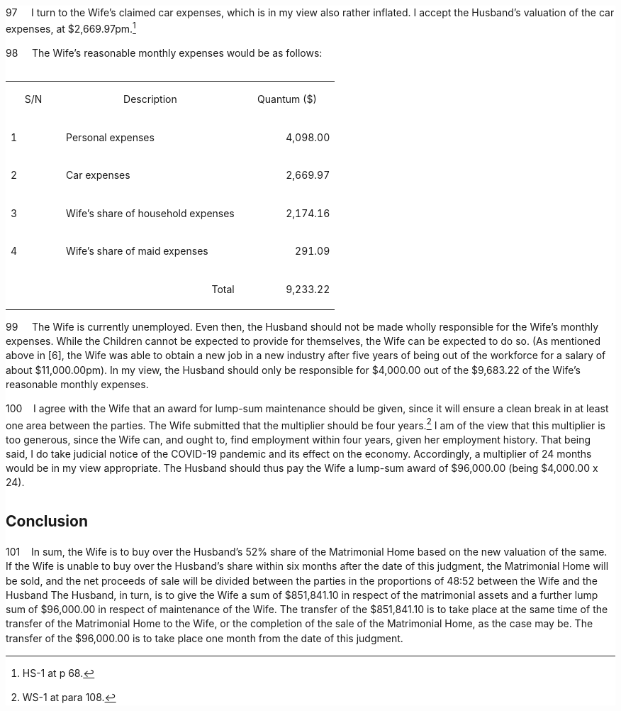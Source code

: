  
  

97     I turn to the Wife’s claimed car expenses, which is in my view also rather inflated. I accept the Husband’s valuation of the car expenses, at $2,669.97pm.[^117]

98     The Wife’s reasonable monthly expenses would be as follows:

<table align="left" cellpadding="0" cellspacing="0" class="Judg-2-tblr" frame="all" pgwide="1"><colgroup><col width="16.8233646729346%"> <col width="54.2108421684337%"> <col width="28.9657931586317%"> </colgroup><tbody><tr><td align="left" class="br" rowspan="1" valign="top"><p align="center" class="Table-Para-1">S/N</p></td><td align="left" class="br" rowspan="1" valign="top"><p align="center" class="Table-Para-1">Description</p></td><td align="left" class="b" rowspan="1" valign="top"><p align="center" class="Table-Para-1">Quantum ($)</p></td></tr><tr><td align="left" class="br" rowspan="1" valign="top"><p align="justify" class="Table-Para-1">1</p></td><td align="left" class="br" rowspan="1" valign="top"><p align="justify" class="Table-Para-1">Personal expenses</p></td><td align="left" class="b" rowspan="1" valign="top"><p align="right" class="Table-Para-1">4,098.00</p></td></tr><tr><td align="left" class="br" rowspan="1" valign="top"><p align="justify" class="Table-Para-1">2</p></td><td align="left" class="br" rowspan="1" valign="top"><p align="justify" class="Table-Para-1">Car expenses</p></td><td align="left" class="b" rowspan="1" valign="top"><p align="right" class="Table-Para-1">2,669.97</p></td></tr><tr><td align="left" class="br" rowspan="1" valign="top"><p align="justify" class="Table-Para-1">3</p></td><td align="left" class="br" rowspan="1" valign="top"><p align="justify" class="Table-Para-1">Wife’s share of household expenses</p></td><td align="left" class="b" rowspan="1" valign="top"><p align="right" class="Table-Para-1">2,174.16</p></td></tr><tr><td align="left" class="br" rowspan="1" valign="top"><p align="justify" class="Table-Para-1">4</p></td><td align="left" class="br" rowspan="1" valign="top"><p align="justify" class="Table-Para-1">Wife’s share of maid expenses</p></td><td align="left" class="b" rowspan="1" valign="top"><p align="right" class="Table-Para-1">291.09</p></td></tr><tr><td align="left" class="r" colspan="2" rowspan="1" valign="top"><p align="right" class="Table-Para-1">Total</p></td><td align="left" class="" rowspan="1" valign="top"><p align="right" class="Table-Para-1">9,233.22</p></td></tr></tbody></table>

  
  

99     The Wife is currently unemployed. Even then, the Husband should not be made wholly responsible for the Wife’s monthly expenses. While the Children cannot be expected to provide for themselves, the Wife can be expected to do so. (As mentioned above in \[6\], the Wife was able to obtain a new job in a new industry after five years of being out of the workforce for a salary of about $11,000.00pm). In my view, the Husband should only be responsible for $4,000.00 out of the $9,683.22 of the Wife’s reasonable monthly expenses.

100    I agree with the Wife that an award for lump-sum maintenance should be given, since it will ensure a clean break in at least one area between the parties. The Wife submitted that the multiplier should be four years.[^118] I am of the view that this multiplier is too generous, since the Wife can, and ought to, find employment within four years, given her employment history. That being said, I do take judicial notice of the COVID-19 pandemic and its effect on the economy. Accordingly, a multiplier of 24 months would be in my view appropriate. The Husband should thus pay the Wife a lump-sum award of $96,000.00 (being $4,000.00 x 24).

## Conclusion

101    In sum, the Wife is to buy over the Husband’s 52% share of the Matrimonial Home based on the new valuation of the same. If the Wife is unable to buy over the Husband’s share within six months after the date of this judgment, the Matrimonial Home will be sold, and the net proceeds of sale will be divided between the parties in the proportions of 48:52 between the Wife and the Husband The Husband, in turn, is to give the Wife a sum of $851,841.10 in respect of the matrimonial assets and a further lump sum of $96,000.00 in respect of maintenance of the Wife. The transfer of the $851,841.10 is to take place at the same time of the transfer of the Matrimonial Home to the Wife, or the completion of the sale of the Matrimonial Home, as the case may be. The transfer of the $96,000.00 is to take place one month from the date of this judgment.


[^1]: Statement of Particulars (Amendment No 1) at para 1(i).
[^2]: See FC/D 3779/2015.
[^3]: FC/IJ 1119/2018 (“IJ”) at para 2(b)(ii).
[^4]: Statement of Claim at para 2(a).
[^5]: Statement of Claim at para 2(b).
[^6]: Husband’s 1st Affidavit of Assets and Means (25.07.2018) (“HAOM1”) at p 19.
[^7]: Husband’s Affidavit for FC/SUM 309/2018 (22.02.2018) (“HA-309”) at para 28; Wife’s Affidavit for FC/SUM 309/2018 (24.01.2018) at paras 10–11.
[^8]: HAOM1 at pp 96–97.
[^9]: HAOM1 at p 38.
[^10]: HAOM1 at p 4.
[^11]: HAOM1 at para 15.
[^12]: Husband’s Submissions (16.12.2019) (“HS-2”) at para 33(e).
[^13]: HAOM1 at para 15.
[^14]: Husband’s Submissions (19.08.2019) (“HS-1”) at para 88.
[^15]: HS-1 at para 90.
[^16]: Wife’s 1st Affidavit of Assets and Means (27.07.2018) (“WAOM1”) at para 2.
[^17]: Joint Summary of Relevant Information (19.8.2019) (“JSRI”) pp 8–13.
[^18]: Wife’s Submissions (21.08.2019) (“WS-1”) at para 36.
[^19]: WS-1 at para 38.
[^20]: WS-1 at para 41.
[^21]: See FC/IJ 1119/2018 at para 2(b)(ii).
[^22]: WS-1 at para 42.
[^23]: Exchange-rates.org/Rate/EUR/SGD/8-29-2019.
[^24]: Exchange-rates.org/Rate/GBP/SGD/8-29-2019
[^25]: Minute Sheet (30.08.2019) at p 8.
[^26]: HS-2 at para 64.
[^27]: HS-2 at para 65.
[^28]: HS-2 at para 65.
[^29]: HS-2 at Annex 3, p 2.
[^30]: Wife’s 2nd Affidavit of Assets and Means (04.04.2019) (“WAOM2”) at pp 113–114.
[^31]: JSRI at p 13.
[^32]: HS-1 at para 146.
[^33]: Letter from Godwin Campos LLC dated 29.08.2019 at annexed p 3.
[^34]: Letter from letter from Godwin Campos LLC dated 29.08.2019 at para 3.
[^35]: Husband’s Supplementary Affidavit (25.10.2019) (“HAOM4”) at paras 8, 16.
[^36]: Minute Sheet (31.10.2019) at p 3.
[^37]: Husband’s 2nd Affidavit of Assets and Means (04.04.2019) (“HAOM2”) at p 715.
[^38]: HAOM1 at p 178.
[^39]: HAOM1 at p 185.
[^40]: HAOM4 at p 60.
[^41]: HS-1 at para 189.
[^42]: HS-2 at para 28.
[^43]: HAOM4 at p 81.
[^44]: HAOM4 at p 89.
[^45]: Wife’s Affidavit (29.08.2019) (“WAOM4”) at p 104.
[^46]: HS-2 at para 30.
[^47]: WS-1 at para 41(a)(i)–(ii).
[^48]: HAOM1 at p 3.
[^49]: WS-1 at para 41(a)(v).
[^50]: HS-2 at para 34.
[^51]: HS-2 at para 32.
[^52]: HS-2 at para 34.
[^53]: HAOM1 at paras 15(a)–(b).
[^54]: Husband’s 3rd Affidavit of Assets and Means (31.05.2019) (“HAOM3”) at para 12.
[^55]: HAOM3 at p 290.
[^56]: HAOM2 at p 482.
[^57]: HS-2 at para 33(d).
[^58]: HAOM2 at p 1170.
[^59]: HAOM2 at p 1187.
[^60]: HAOM2 at pp 1197–1998.
[^61]: HAOM2 at p 1210.
[^62]: HAOM2 at p 1221.
[^63]: HAOM2 at p 1222.
[^64]: HAOM2 at p 1239.
[^65]: HAOM2 at pp 1254–1255.
[^66]: HS-2 at para 34(d).
[^67]: HS-2 at para 35.
[^68]: HS-2 at para 36.
[^69]: HS-2 at para 37.
[^70]: JSRI at p 16.
[^71]: Minute Sheet (31.10.2019) at p 10.
[^72]: JSRI at p 16.
[^73]: WAOM2 at para 68(b).
[^74]: WAOM4 at pp 63, 76; WAOM1 at pp 56–77.
[^75]: WAOM1 at para 34(a)(ii).
[^76]: JSRI at p 16.
[^77]: WAOM4 at para 15.
[^78]: WAOM4 at p 79.
[^79]: WAOM4 at pp 79–80.
[^80]: JSRI at p 16.
[^81]: WAOM4 at p 64.
[^82]: WAOM4 at p 64.
[^83]: JSRI at p 16.
[^84]: Minute Sheet (31.10.2019) at p 10.
[^85]: WS-1 at para 63; HS-2 at para 77.
[^86]: HS-2 at para 68.
[^87]: HAOM1 at p 271.
[^88]: Husband’s Supplementary Affidavit (20.11.2019) (“HAOM5”) at p 57.
[^89]: Wife’s Affidavit (30.10.2019) (“WAOM6”) at p 35.
[^90]: HS-2 at paras 67–68.
[^91]: HS-2 at para 78.
[^92]: WS-1 at
[^93]: WAOM2 at pp 98–101.
[^94]: HS-1 at para 212.
[^95]: WS-1 at para 76.
[^96]: WAOM2 at para 54(a) and pp 423–493.
[^97]: HS-1 in para 200.
[^98]: WAOM2 at para 55.
[^99]: HS-1 at para 208.
[^100]: WS-1 at para 73.
[^101]: WS-1 at paras 10–12.
[^102]: HS-1 at para 79.
[^103]: WS-1 at para 22.
[^104]: HS-2 at para 15.
[^105]: WS-1 at para 28.
[^106]: WS-1 at para 114.
[^107]: WAOM2 at p 562.
[^108]: WAOM2 at p 565.
[^109]: WAOM2 at p 565, S/Ns 33–34.
[^110]: WAOM2 at p 560, S/N 1.
[^111]: WAOM2 at p 565, S/N 44.
[^112]: WAOM2 at p 560, S/N 4.
[^113]: HS-2 at para 49.
[^114]: HAOM4 at Tab J.
[^115]: WAOM2 at para 77.
[^116]: WAOM2 at p 565.
[^117]: HS-1 at p 68.
[^118]: WS-1 at para 108.